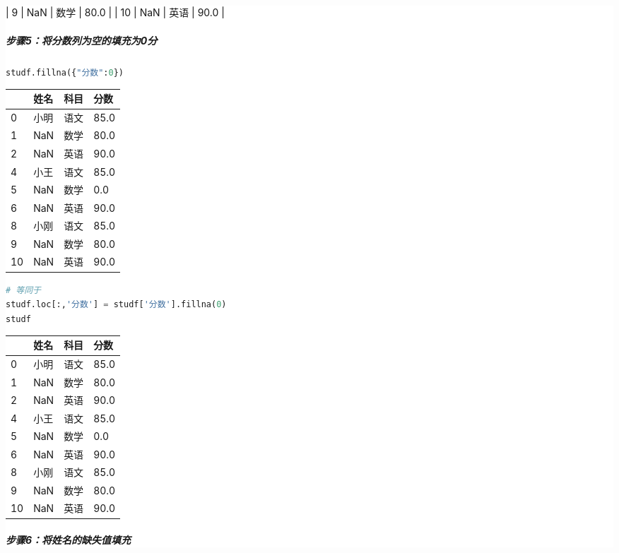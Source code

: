 | 9    | NaN  | 数学 | 80.0 |
| 10   | NaN  | 英语 | 90.0 |

##### 步骤5：将分数列为空的填充为0分

```python
studf.fillna({"分数":0})
```

|      | 姓名 | 科目 | 分数 |
| :--- | :--- | :--- | :--- |
| 0    | 小明 | 语文 | 85.0 |
| 1    | NaN  | 数学 | 80.0 |
| 2    | NaN  | 英语 | 90.0 |
| 4    | 小王 | 语文 | 85.0 |
| 5    | NaN  | 数学 | 0.0  |
| 6    | NaN  | 英语 | 90.0 |
| 8    | 小刚 | 语文 | 85.0 |
| 9    | NaN  | 数学 | 80.0 |
| 10   | NaN  | 英语 | 90.0 |

```python
# 等同于
studf.loc[:,'分数'] = studf['分数'].fillna(0)
studf
```

|      | 姓名 | 科目 | 分数 |
| :--- | :--- | :--- | :--- |
| 0    | 小明 | 语文 | 85.0 |
| 1    | NaN  | 数学 | 80.0 |
| 2    | NaN  | 英语 | 90.0 |
| 4    | 小王 | 语文 | 85.0 |
| 5    | NaN  | 数学 | 0.0  |
| 6    | NaN  | 英语 | 90.0 |
| 8    | 小刚 | 语文 | 85.0 |
| 9    | NaN  | 数学 | 80.0 |
| 10   | NaN  | 英语 | 90.0 |

##### 步骤6：将姓名的缺失值填充
